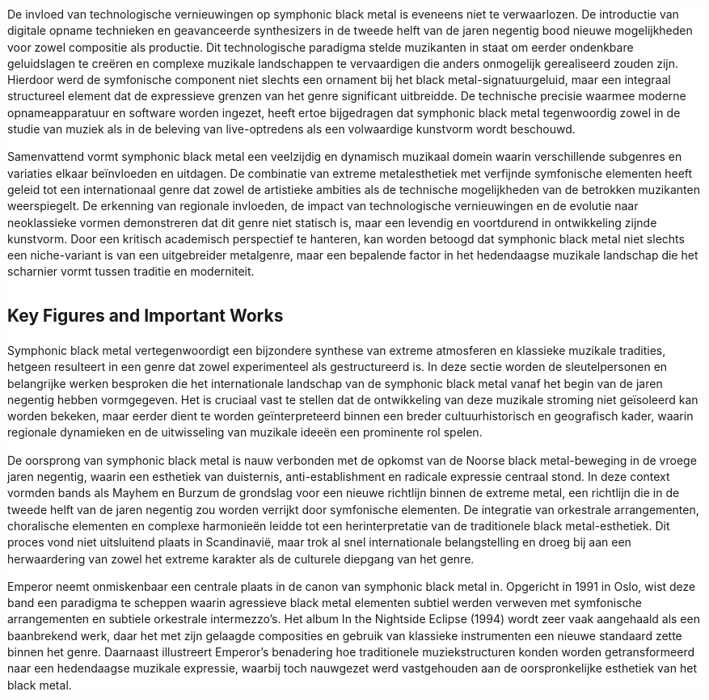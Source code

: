 De invloed van technologische vernieuwingen op symphonic black metal is eveneens niet te
verwaarlozen. De introductie van digitale opname technieken en geavanceerde synthesizers in de
tweede helft van de jaren negentig bood nieuwe mogelijkheden voor zowel compositie als productie.
Dit technologische paradigma stelde muzikanten in staat om eerder ondenkbare geluidslagen te creëren
en complexe muzikale landschappen te vervaardigen die anders onmogelijk gerealiseerd zouden zijn.
Hierdoor werd de symfonische component niet slechts een ornament bij het black
metal-signatuurgeluid, maar een integraal structureel element dat de expressieve grenzen van het
genre significant uitbreidde. De technische precisie waarmee moderne opnameapparatuur en software
worden ingezet, heeft ertoe bijgedragen dat symphonic black metal tegenwoordig zowel in de studie
van muziek als in de beleving van live-optredens als een volwaardige kunstvorm wordt beschouwd.

Samenvattend vormt symphonic black metal een veelzijdig en dynamisch muzikaal domein waarin
verschillende subgenres en variaties elkaar beïnvloeden en uitdagen. De combinatie van extreme
metalesthetiek met verfijnde symfonische elementen heeft geleid tot een internationaal genre dat
zowel de artistieke ambities als de technische mogelijkheden van de betrokken muzikanten
weerspiegelt. De erkenning van regionale invloeden, de impact van technologische vernieuwingen en de
evolutie naar neoklassieke vormen demonstreren dat dit genre niet statisch is, maar een levendig en
voortdurend in ontwikkeling zijnde kunstvorm. Door een kritisch academisch perspectief te hanteren,
kan worden betoogd dat symphonic black metal niet slechts een niche-variant is van een uitgebreider
metalgenre, maar een bepalende factor in het hedendaagse muzikale landschap die het scharnier vormt
tussen traditie en moderniteit.

## Key Figures and Important Works

Symphonic black metal vertegenwoordigt een bijzondere synthese van extreme atmosferen en klassieke
muzikale tradities, hetgeen resulteert in een genre dat zowel experimenteel als gestructureerd is.
In deze sectie worden de sleutelpersonen en belangrijke werken besproken die het internationale
landschap van de symphonic black metal vanaf het begin van de jaren negentig hebben vormgegeven. Het
is cruciaal vast te stellen dat de ontwikkeling van deze muzikale stroming niet geïsoleerd kan
worden bekeken, maar eerder dient te worden geïnterpreteerd binnen een breder cultuurhistorisch en
geografisch kader, waarin regionale dynamieken en de uitwisseling van muzikale ideeën een prominente
rol spelen.

De oorsprong van symphonic black metal is nauw verbonden met de opkomst van de Noorse black
metal-beweging in de vroege jaren negentig, waarin een esthetiek van duisternis, anti-establishment
en radicale expressie centraal stond. In deze context vormden bands als Mayhem en Burzum de
grondslag voor een nieuwe richtlijn binnen de extreme metal, een richtlijn die in de tweede helft
van de jaren negentig zou worden verrijkt door symfonische elementen. De integratie van orkestrale
arrangementen, choralische elementen en complexe harmonieën leidde tot een herinterpretatie van de
traditionele black metal-esthetiek. Dit proces vond niet uitsluitend plaats in Scandinavië, maar
trok al snel internationale belangstelling en droeg bij aan een herwaardering van zowel het extreme
karakter als de culturele diepgang van het genre.

Emperor neemt onmiskenbaar een centrale plaats in de canon van symphonic black metal in. Opgericht
in 1991 in Oslo, wist deze band een paradigma te scheppen waarin agressieve black metal elementen
subtiel werden verweven met symfonische arrangementen en subtiele orkestrale intermezzo’s. Het album
In the Nightside Eclipse (1994) wordt zeer vaak aangehaald als een baanbrekend werk, daar het met
zijn gelaagde composities en gebruik van klassieke instrumenten een nieuwe standaard zette binnen
het genre. Daarnaast illustreert Emperor’s benadering hoe traditionele muziekstructuren konden
worden getransformeerd naar een hedendaagse muzikale expressie, waarbij toch nauwgezet werd
vastgehouden aan de oorspronkelijke esthetiek van het black metal.
